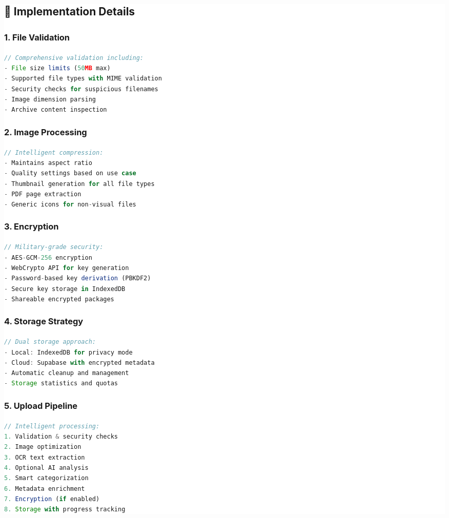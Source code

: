 ## 🔧 Implementation Details

### 1. File Validation

```typescript
// Comprehensive validation including:
- File size limits (50MB max)
- Supported file types with MIME validation
- Security checks for suspicious filenames
- Image dimension parsing
- Archive content inspection
```

### 2. Image Processing

```typescript
// Intelligent compression:
- Maintains aspect ratio
- Quality settings based on use case
- Thumbnail generation for all file types
- PDF page extraction
- Generic icons for non-visual files
```

### 3. Encryption

```typescript
// Military-grade security:
- AES-GCM-256 encryption
- WebCrypto API for key generation
- Password-based key derivation (PBKDF2)
- Secure key storage in IndexedDB
- Shareable encrypted packages
```

### 4. Storage Strategy

```typescript
// Dual storage approach:
- Local: IndexedDB for privacy mode
- Cloud: Supabase with encrypted metadata
- Automatic cleanup and management
- Storage statistics and quotas
```

### 5. Upload Pipeline

```typescript
// Intelligent processing:
1. Validation & security checks
2. Image optimization
3. OCR text extraction
4. Optional AI analysis
5. Smart categorization
6. Metadata enrichment
7. Encryption (if enabled)
8. Storage with progress tracking
```
